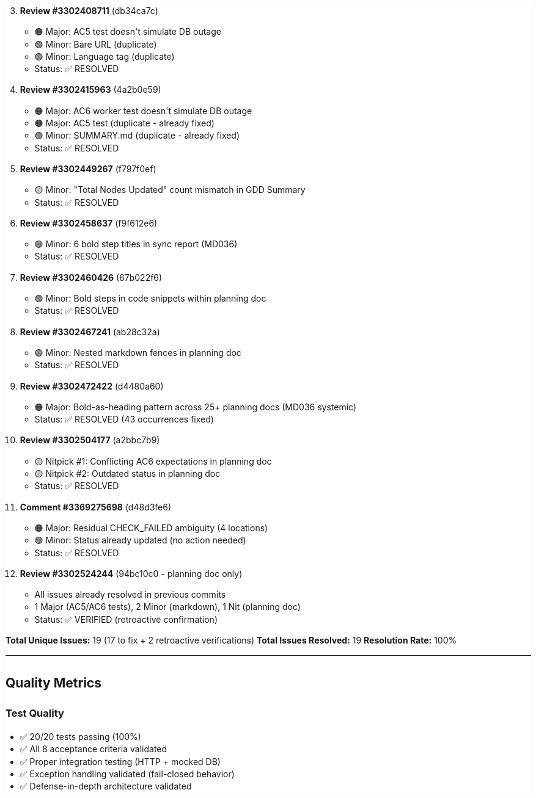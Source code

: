 3. **Review #3302408711** (db34ca7c)
   - 🟠 Major: AC5 test doesn't simulate DB outage
   - 🟢 Minor: Bare URL (duplicate)
   - 🟢 Minor: Language tag (duplicate)
   - Status: ✅ RESOLVED

4. **Review #3302415963** (4a2b0e59)
   - 🟠 Major: AC6 worker test doesn't simulate DB outage
   - 🟠 Major: AC5 test (duplicate - already fixed)
   - 🟢 Minor: SUMMARY.md (duplicate - already fixed)
   - Status: ✅ RESOLVED

5. **Review #3302449267** (f797f0ef)
   - 🟡 Minor: "Total Nodes Updated" count mismatch in GDD Summary
   - Status: ✅ RESOLVED

6. **Review #3302458637** (f9f612e6)
   - 🟢 Minor: 6 bold step titles in sync report (MD036)
   - Status: ✅ RESOLVED

7. **Review #3302460426** (67b022f6)
   - 🟢 Minor: Bold steps in code snippets within planning doc
   - Status: ✅ RESOLVED

8. **Review #3302467241** (ab28c32a)
   - 🟢 Minor: Nested markdown fences in planning doc
   - Status: ✅ RESOLVED

9. **Review #3302472422** (d4480a60)
   - 🟠 Major: Bold-as-heading pattern across 25+ planning docs (MD036 systemic)
   - Status: ✅ RESOLVED (43 occurrences fixed)

10. **Review #3302504177** (a2bbc7b9)
    - 🟡 Nitpick #1: Conflicting AC6 expectations in planning doc
    - 🟡 Nitpick #2: Outdated status in planning doc
    - Status: ✅ RESOLVED

11. **Comment #3369275698** (d48d3fe6)
    - 🟠 Major: Residual CHECK_FAILED ambiguity (4 locations)
    - 🟢 Minor: Status already updated (no action needed)
    - Status: ✅ RESOLVED

12. **Review #3302524244** (94bc10c0 - planning doc only)
    - All issues already resolved in previous commits
    - 1 Major (AC5/AC6 tests), 2 Minor (markdown), 1 Nit (planning doc)
    - Status: ✅ VERIFIED (retroactive confirmation)

**Total Unique Issues:** 19 (17 to fix + 2 retroactive verifications)
**Total Issues Resolved:** 19
**Resolution Rate:** 100%

---

## Quality Metrics

### Test Quality
- ✅ 20/20 tests passing (100%)
- ✅ All 8 acceptance criteria validated
- ✅ Proper integration testing (HTTP + mocked DB)
- ✅ Exception handling validated (fail-closed behavior)
- ✅ Defense-in-depth architecture validated
